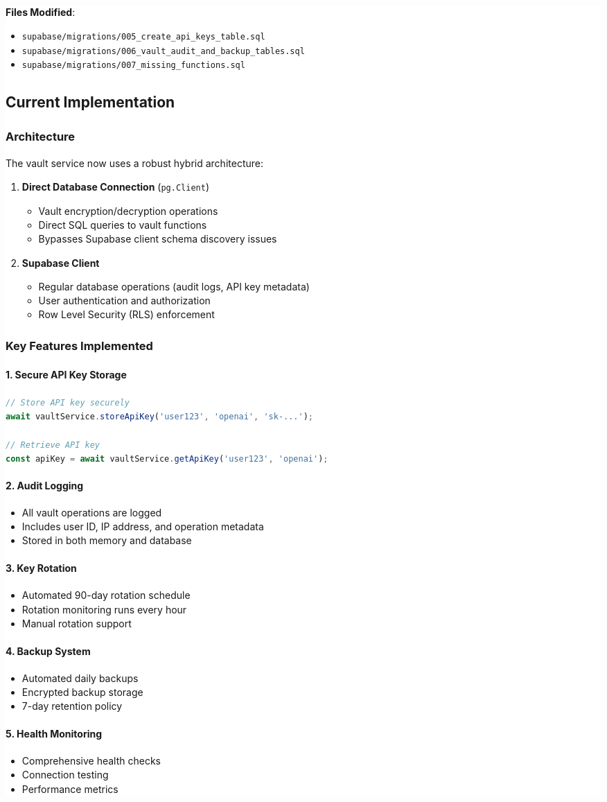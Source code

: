 **Files Modified**:
- `supabase/migrations/005_create_api_keys_table.sql`
- `supabase/migrations/006_vault_audit_and_backup_tables.sql`
- `supabase/migrations/007_missing_functions.sql`

## Current Implementation

### Architecture

The vault service now uses a robust hybrid architecture:

1. **Direct Database Connection** (`pg.Client`)
   - Vault encryption/decryption operations
   - Direct SQL queries to vault functions
   - Bypasses Supabase client schema discovery issues

2. **Supabase Client**
   - Regular database operations (audit logs, API key metadata)
   - User authentication and authorization
   - Row Level Security (RLS) enforcement

### Key Features Implemented

#### 1. **Secure API Key Storage**
```javascript
// Store API key securely
await vaultService.storeApiKey('user123', 'openai', 'sk-...');

// Retrieve API key
const apiKey = await vaultService.getApiKey('user123', 'openai');
```

#### 2. **Audit Logging**
- All vault operations are logged
- Includes user ID, IP address, and operation metadata
- Stored in both memory and database

#### 3. **Key Rotation**
- Automated 90-day rotation schedule
- Rotation monitoring runs every hour
- Manual rotation support

#### 4. **Backup System**
- Automated daily backups
- Encrypted backup storage
- 7-day retention policy

#### 5. **Health Monitoring**
- Comprehensive health checks
- Connection testing
- Performance metrics
